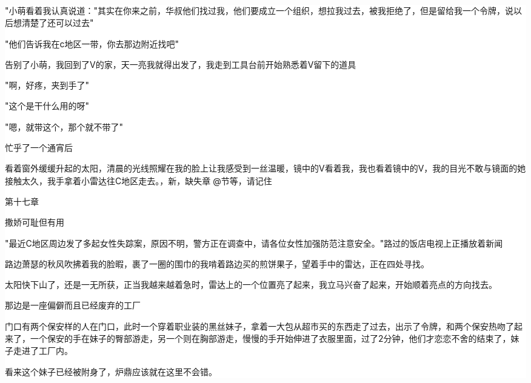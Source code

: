 
"小萌看着我认真说道："其实在你来之前，华叔他们找过我，他们要成立一个组织，想拉我过去，被我拒绝了，但是留给我一个令牌，说以后想清楚了还可以过去"



"他们告诉我在c地区一带，你去那边附近找吧"



告别了小萌，我回到了V的家，天一亮我就得出发了，我走到工具台前开始熟悉着V留下的道具



"啊，好疼，夹到手了"





"这个是干什么用的呀"





"嗯，就带这个，那个就不带了"





忙乎了一个通宵后





看着窗外缓缓升起的太阳，清晨的光线照耀在我的脸上让我感受到一丝温暖，镜中的V看着我，我也看着镜中的V，我的目光不敢与镜面的她接触太久，我手拿着小雷达往C地区走去。，新，缺失章 @节等，请记住



第十七章

撒娇可耻但有用





"最近C地区周边发了多起女性失踪案，原因不明，警方正在调查中，请各位女性加强防范注意安全。"路过的饭店电视上正播放着新闻





路边萧瑟的秋风吹拂着我的脸暇，裹了一圈的围巾的我啃着路边买的煎饼果子，望着手中的雷达，正在四处寻找。



太阳快下山了，还是一无所获，正当我越来越着急时，雷达上的一个位置亮了起来，我立马兴奋了起来，开始顺着亮点的方向找去。





那边是一座偏僻而且已经废弃的工厂





门口有两个保安样的人在门口，此时一个穿着职业装的黑丝妹子，拿着一大包从超市买的东西走了过去，出示了令牌，和两个保安热吻了起来了，一个保安的手在妹子的臀部游走，另一个则在胸部游走，慢慢的手开始伸进了衣服里面，过了2分钟，他们才恋恋不舍的结束了，妹子走进了工厂内。



看来这个妹子已经被附身了，炉鼎应该就在这里不会错。

